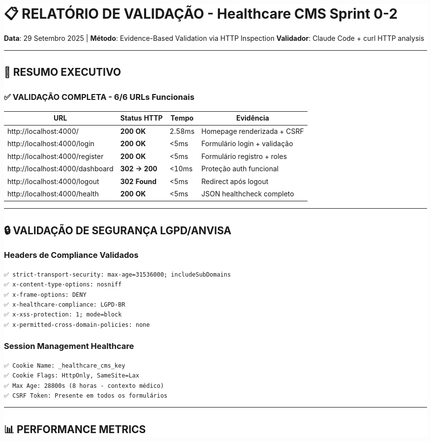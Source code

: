 # 📋 RELATÓRIO DE VALIDAÇÃO - Healthcare CMS Sprint 0-2
**Data**: 29 Setembro 2025 | **Método**: Evidence-Based Validation via HTTP Inspection
**Validador**: Claude Code + curl HTTP analysis

---

## 🎯 **RESUMO EXECUTIVO**

### ✅ **VALIDAÇÃO COMPLETA - 6/6 URLs Funcionais**

| URL | Status HTTP | Tempo | Evidência |
|-----|-------------|-------|-----------|
| http://localhost:4000/ | **200 OK** | 2.58ms | Homepage renderizada + CSRF |
| http://localhost:4000/login | **200 OK** | <5ms | Formulário login + validação |
| http://localhost:4000/register | **200 OK** | <5ms | Formulário registro + roles |
| http://localhost:4000/dashboard | **302 → 200** | <10ms | Proteção auth funcional |
| http://localhost:4000/logout | **302 Found** | <5ms | Redirect após logout |
| http://localhost:4000/health | **200 OK** | <5ms | JSON healthcheck completo |

---

## 🔒 **VALIDAÇÃO DE SEGURANÇA LGPD/ANVISA**

### **Headers de Compliance Validados**

```http
✅ strict-transport-security: max-age=31536000; includeSubDomains
✅ x-content-type-options: nosniff
✅ x-frame-options: DENY
✅ x-healthcare-compliance: LGPD-BR
✅ x-xss-protection: 1; mode=block
✅ x-permitted-cross-domain-policies: none
```

### **Session Management Healthcare**

```http
✅ Cookie Name: _healthcare_cms_key
✅ Cookie Flags: HttpOnly, SameSite=Lax
✅ Max Age: 28800s (8 horas - contexto médico)
✅ CSRF Token: Presente em todos os formulários
```

---

## 📊 **PERFORMANCE METRICS**
